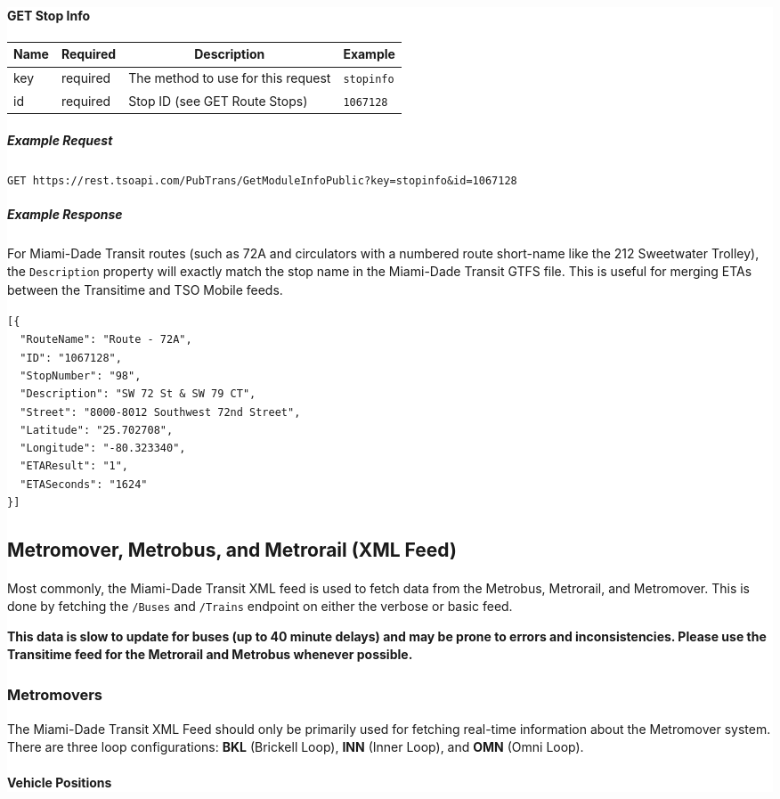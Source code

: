 #### GET Stop Info

| **Name** | **Required** | **Description**                    | **Example** |
|----------|--------------|------------------------------------|-------------|
| key      | required     | The method to use for this request | `stopinfo`  |
| id       | required     | Stop ID (see GET Route Stops)      | `1067128`   |

##### Example Request

~~~~~~~~~~~~~~~~~~~~~~~~~~~~~~~~~~~~~~~~~~~~~~~~~~~~~~~~~~~~~~~~~~~~~~~~~~~~~~~~
GET https://rest.tsoapi.com/PubTrans/GetModuleInfoPublic?key=stopinfo&id=1067128
~~~~~~~~~~~~~~~~~~~~~~~~~~~~~~~~~~~~~~~~~~~~~~~~~~~~~~~~~~~~~~~~~~~~~~~~~~~~~~~~

##### Example Response

For Miami-Dade Transit routes (such as 72A and circulators with a numbered route
short-name like the 212 Sweetwater Trolley), the `Description` property will
exactly match the stop name in the Miami-Dade Transit GTFS file. This is useful
for merging ETAs between the Transitime and TSO Mobile feeds.

~~~~~~~~~~~~~~~~~~~~~~~~~~~~~~~~~~~~~~~~~~~~~~~~~~~~~~~~~~~~~~~~~~~~~~~~~~~~~~~~
[{
  "RouteName": "Route - 72A",
  "ID": "1067128",
  "StopNumber": "98",
  "Description": "SW 72 St & SW 79 CT",
  "Street": "8000-8012 Southwest 72nd Street",
  "Latitude": "25.702708",
  "Longitude": "-80.323340",
  "ETAResult": "1",
  "ETASeconds": "1624"
}]
~~~~~~~~~~~~~~~~~~~~~~~~~~~~~~~~~~~~~~~~~~~~~~~~~~~~~~~~~~~~~~~~~~~~~~~~~~~~~~~~

Metromover, Metrobus, and Metrorail (XML Feed)
----------------------------------------------

Most commonly, the Miami-Dade Transit XML feed is used to fetch data from the
Metrobus, Metrorail, and Metromover. This is done by fetching the `/Buses` and
`/Trains` endpoint on either the verbose or basic feed.

**This data is slow to update for buses (up to 40 minute delays) and may be
prone to errors and inconsistencies. Please use the Transitime feed for the
Metrorail and Metrobus whenever possible.**

### Metromovers

The Miami-Dade Transit XML Feed should only be primarily used for fetching
real-time information about the Metromover system. There are three loop
configurations: **BKL** (Brickell Loop), **INN** (Inner Loop), and **OMN** (Omni
Loop).

#### Vehicle Positions

